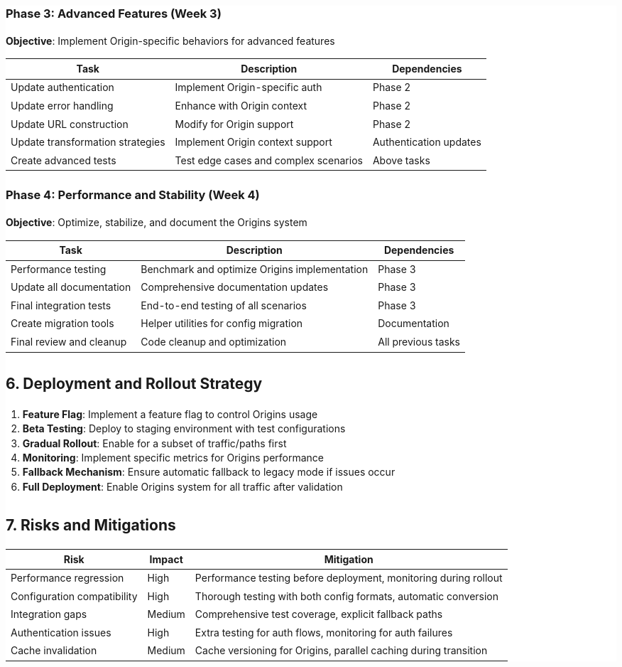 ### Phase 3: Advanced Features (Week 3)

**Objective**: Implement Origin-specific behaviors for advanced features

| Task | Description | Dependencies |
|------|-------------|--------------|
| Update authentication | Implement Origin-specific auth | Phase 2 |
| Update error handling | Enhance with Origin context | Phase 2 |
| Update URL construction | Modify for Origin support | Phase 2 |
| Update transformation strategies | Implement Origin context support | Authentication updates |
| Create advanced tests | Test edge cases and complex scenarios | Above tasks |

### Phase 4: Performance and Stability (Week 4)

**Objective**: Optimize, stabilize, and document the Origins system

| Task | Description | Dependencies |
|------|-------------|--------------|
| Performance testing | Benchmark and optimize Origins implementation | Phase 3 |
| Update all documentation | Comprehensive documentation updates | Phase 3 |
| Final integration tests | End-to-end testing of all scenarios | Phase 3 |
| Create migration tools | Helper utilities for config migration | Documentation |
| Final review and cleanup | Code cleanup and optimization | All previous tasks |

## 6. Deployment and Rollout Strategy

1. **Feature Flag**: Implement a feature flag to control Origins usage
2. **Beta Testing**: Deploy to staging environment with test configurations
3. **Gradual Rollout**: Enable for a subset of traffic/paths first
4. **Monitoring**: Implement specific metrics for Origins performance
5. **Fallback Mechanism**: Ensure automatic fallback to legacy mode if issues occur
6. **Full Deployment**: Enable Origins system for all traffic after validation

## 7. Risks and Mitigations

| Risk | Impact | Mitigation |
|------|--------|------------|
| Performance regression | High | Performance testing before deployment, monitoring during rollout |
| Configuration compatibility | High | Thorough testing with both config formats, automatic conversion |
| Integration gaps | Medium | Comprehensive test coverage, explicit fallback paths |
| Authentication issues | High | Extra testing for auth flows, monitoring for auth failures |
| Cache invalidation | Medium | Cache versioning for Origins, parallel caching during transition |
